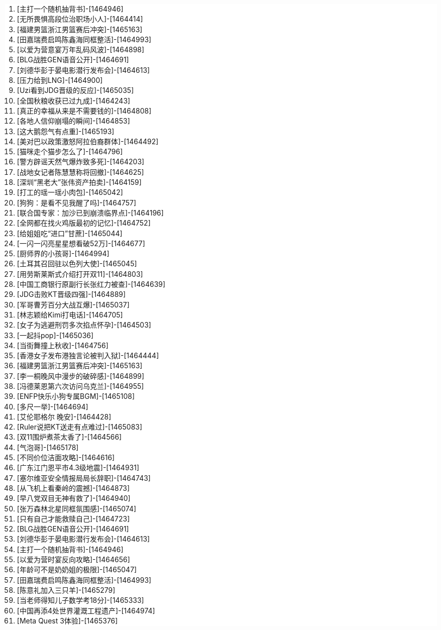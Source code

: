 1. [主打一个随机抽背书]-[1464946]
1. [无所畏惧高段位治职场小人]-[1464414]
1. [福建男篮浙江男篮赛后冲突]-[1465163]
1. [田嘉瑞费启鸣陈鑫海同框整活]-[1464993]
1. [以爱为营意宴万年乱码风波]-[1464898]
1. [BLG战胜GEN语音公开]-[1464691]
1. [刘德华彭于晏电影潜行发布会]-[1464613]
1. [压力给到LNG]-[1464900]
1. [Uzi看到JDG晋级的反应]-[1465035]
1. [全国秋粮收获已过九成]-[1464243]
1. [真正的幸福从来是不需要钱的]-[1464808]
1. [各地人信仰崩塌的瞬间]-[1464853]
1. [这大鹅怨气有点重]-[1465193]
1. [美对巴以政策激怒阿拉伯裔群体]-[1464492]
1. [猫咪走个猫步怎么了]-[1464796]
1. [警方辟谣天然气爆炸致多死]-[1464203]
1. [战地女记者陈慧慧称将回撤]-[1464625]
1. [深圳“黑老大”张伟资产拍卖]-[1464159]
1. [打工的瑶一瑶小肉包]-[1465042]
1. [狗狗：是看不见我醒了吗]-[1464757]
1. [联合国专家：加沙已到崩溃临界点]-[1464196]
1. [全网都在找火鸡版最初的记忆]-[1464752]
1. [给姐姐吃“进口”甘蔗]-[1465044]
1. [一闪一闪亮星星想看破52万]-[1464677]
1. [厨师界的小孩哥]-[1464994]
1. [土耳其召回驻以色列大使]-[1465045]
1. [用劳斯莱斯式介绍打开双11]-[1464803]
1. [中国工商银行原副行长张红力被查]-[1464639]
1. [JDG击败KT晋级四强]-[1464889]
1. [军哥曹芳百分大战互爆]-[1465037]
1. [林志颖给Kimi打电话]-[1464705]
1. [女子为逃避刑罚多次掐点怀孕]-[1464503]
1. [一起抖pop]-[1465036]
1. [当街舞撞上秋收]-[1464756]
1. [香港女子发布港独言论被判入狱]-[1464444]
1. [福建男篮浙江男篮赛后冲突]-[1465163]
1. [李一桐晚风中漫步的破碎感]-[1464899]
1. [冯德莱恩第六次访问乌克兰]-[1464955]
1. [ENFP快乐小狗专属BGM]-[1465108]
1. [多尺一举]-[1464694]
1. [艾伦耶格尔 晚安]-[1464428]
1. [Ruler说把KT送走有点难过]-[1465083]
1. [双11围炉煮茶太香了]-[1464566]
1. [气泡哥]-[1465178]
1. [不同价位洁面攻略]-[1464616]
1. [广东江门恩平市4.3级地震]-[1464931]
1. [塞尔维亚安全情报局局长辞职]-[1464743]
1. [从飞机上看秦岭的震撼]-[1464873]
1. [早八党双目无神有救了]-[1464940]
1. [张万森林北星同框氛围感]-[1465074]
1. [只有自己才能救赎自己]-[1464723]
1. [BLG战胜GEN语音公开]-[1464691]
1. [刘德华彭于晏电影潜行发布会]-[1464613]
1. [主打一个随机抽背书]-[1464946]
1. [以爱为营时宴反向攻略]-[1464656]
1. [年龄可不是奶奶姐的极限]-[1465047]
1. [田嘉瑞费启鸣陈鑫海同框整活]-[1464993]
1. [陈意礼加入三只羊]-[1465279]
1. [当老师得知儿子数学考18分]-[1465333]
1. [中国再添4处世界灌溉工程遗产]-[1464974]
1. [Meta Quest 3体验]-[1465376]
